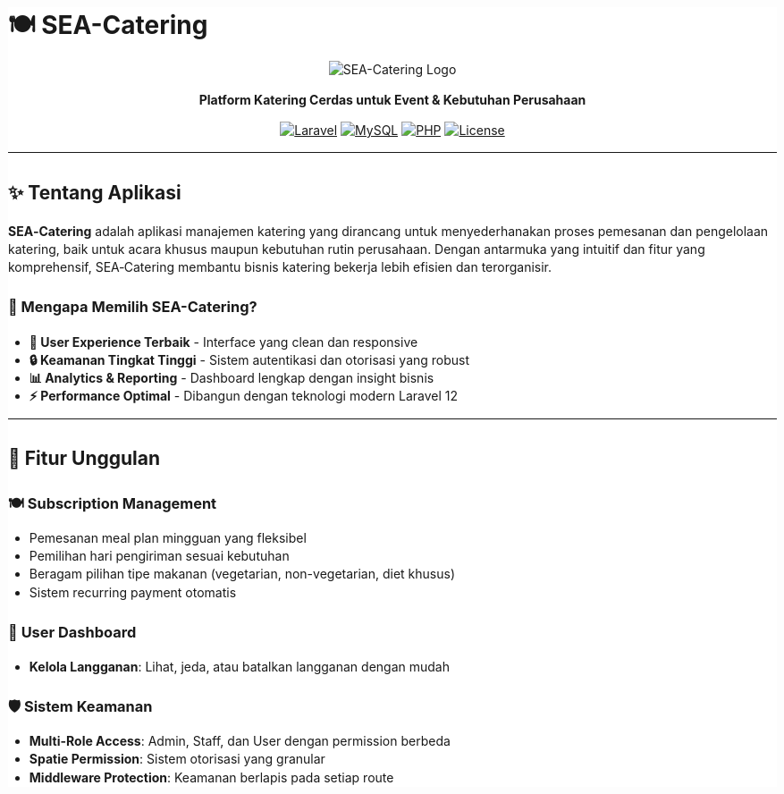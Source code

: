 # 🍽️ SEA-Catering

<div align="center">

![SEA-Catering Logo](https://img.shields.io/badge/SEA--Catering-🍽️-orange?style=for-the-badge)

   **Platform Katering Cerdas untuk Event & Kebutuhan Perusahaan**

[![Laravel](https://img.shields.io/badge/Laravel-12-FF2D20?style=flat-square&logo=laravel)](https://laravel.com)
[![MySQL](https://img.shields.io/badge/MySQL-8.0-4479A1?style=flat-square&logo=mysql)](https://mysql.com)
[![PHP](https://img.shields.io/badge/PHP-8.1+-777BB4?style=flat-square&logo=php)](https://php.net)
[![License](https://img.shields.io/badge/License-MIT-green?style=flat-square)](https://choosealicense.com/licenses/mit/)

</div>

---

## ✨ Tentang Aplikasi

**SEA‑Catering** adalah aplikasi manajemen katering yang dirancang untuk menyederhanakan proses pemesanan dan pengelolaan katering, baik untuk acara khusus maupun kebutuhan rutin perusahaan. Dengan antarmuka yang intuitif dan fitur yang komprehensif, SEA‑Catering membantu bisnis katering bekerja lebih efisien dan terorganisir.

### 🎯 Mengapa Memilih SEA-Catering?

- **📱 User Experience Terbaik** - Interface yang clean dan responsive
- **🔒 Keamanan Tingkat Tinggi** - Sistem autentikasi dan otorisasi yang robust
- **📊 Analytics & Reporting** - Dashboard lengkap dengan insight bisnis
- **⚡ Performance Optimal** - Dibangun dengan teknologi modern Laravel 12

---

## 🚀 Fitur Unggulan

### 🍽️ **Subscription Management**
- Pemesanan meal plan mingguan yang fleksibel
- Pemilihan hari pengiriman sesuai kebutuhan
- Beragam pilihan tipe makanan (vegetarian, non-vegetarian, diet khusus)
- Sistem recurring payment otomatis

### 👥 **User Dashboard**
- **Kelola Langganan**: Lihat, jeda, atau batalkan langganan dengan mudah

### 🛡️ **Sistem Keamanan**
- **Multi-Role Access**: Admin, Staff, dan User dengan permission berbeda
- **Spatie Permission**: Sistem otorisasi yang granular
- **Middleware Protection**: Keamanan berlapis pada setiap route

